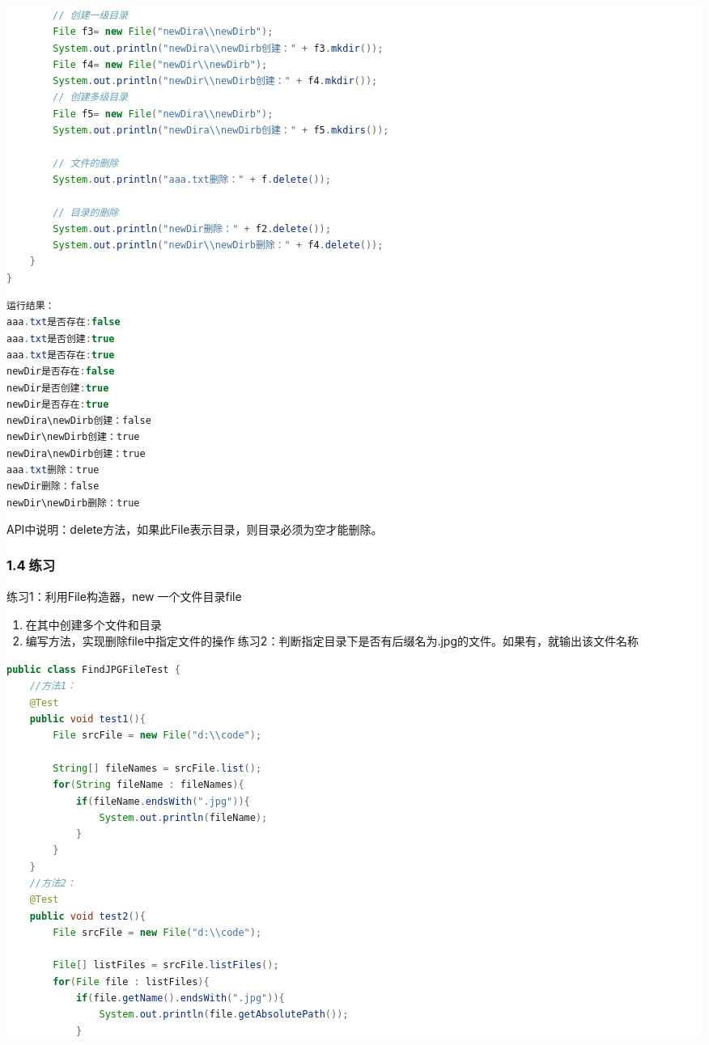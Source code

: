 ```java
        // 创建一级目录
        File f3= new File("newDira\\newDirb");
        System.out.println("newDira\\newDirb创建：" + f3.mkdir());
        File f4= new File("newDir\\newDirb");
        System.out.println("newDir\\newDirb创建：" + f4.mkdir());
        // 创建多级目录
        File f5= new File("newDira\\newDirb");
        System.out.println("newDira\\newDirb创建：" + f5.mkdirs());

        // 文件的删除
        System.out.println("aaa.txt删除：" + f.delete());

        // 目录的删除
        System.out.println("newDir删除：" + f2.delete());
        System.out.println("newDir\\newDirb删除：" + f4.delete());
    }
}
```
```java
运行结果：
aaa.txt是否存在:false
aaa.txt是否创建:true
aaa.txt是否存在:true
newDir是否存在:false
newDir是否创建:true
newDir是否存在:true
newDira\newDirb创建：false
newDir\newDirb创建：true
newDira\newDirb创建：true
aaa.txt删除：true
newDir删除：false
newDir\newDirb删除：true
```
API中说明：delete方法，如果此File表示目录，则目录必须为空才能删除。
### 1.4 练习
练习1：利用File构造器，new 一个文件目录file
1) 在其中创建多个文件和目录
2) 编写方法，实现删除file中指定文件的操作
练习2：判断指定目录下是否有后缀名为.jpg的文件。如果有，就输出该文件名称
```java
public class FindJPGFileTest {
	//方法1：
	@Test
	public void test1(){
		File srcFile = new File("d:\\code");
		
		String[] fileNames = srcFile.list();
		for(String fileName : fileNames){
			if(fileName.endsWith(".jpg")){
				System.out.println(fileName);
			}
		}
	}
    //方法2：
	@Test
	public void test2(){
		File srcFile = new File("d:\\code");
		
		File[] listFiles = srcFile.listFiles();
		for(File file : listFiles){
			if(file.getName().endsWith(".jpg")){
				System.out.println(file.getAbsolutePath());
			}
```